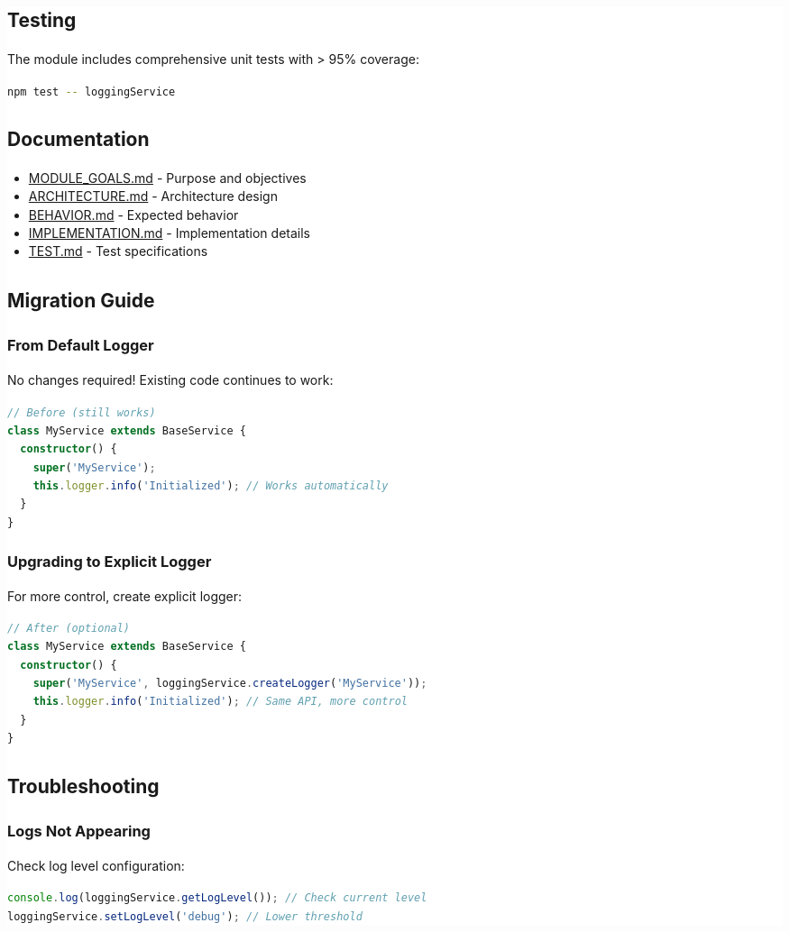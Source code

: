 ## Testing

The module includes comprehensive unit tests with > 95% coverage:

```bash
npm test -- loggingService
```

## Documentation

- [MODULE_GOALS.md](.module/MODULE_GOALS.md) - Purpose and objectives
- [ARCHITECTURE.md](.module/ARCHITECTURE.md) - Architecture design
- [BEHAVIOR.md](.module/BEHAVIOR.md) - Expected behavior
- [IMPLEMENTATION.md](.module/IMPLEMENTATION.md) - Implementation details
- [TEST.md](.module/TEST.md) - Test specifications

## Migration Guide

### From Default Logger

No changes required! Existing code continues to work:

```typescript
// Before (still works)
class MyService extends BaseService {
  constructor() {
    super('MyService');
    this.logger.info('Initialized'); // Works automatically
  }
}
```

### Upgrading to Explicit Logger

For more control, create explicit logger:

```typescript
// After (optional)
class MyService extends BaseService {
  constructor() {
    super('MyService', loggingService.createLogger('MyService'));
    this.logger.info('Initialized'); // Same API, more control
  }
}
```

## Troubleshooting

### Logs Not Appearing

Check log level configuration:

```typescript
console.log(loggingService.getLogLevel()); // Check current level
loggingService.setLogLevel('debug'); // Lower threshold
```
